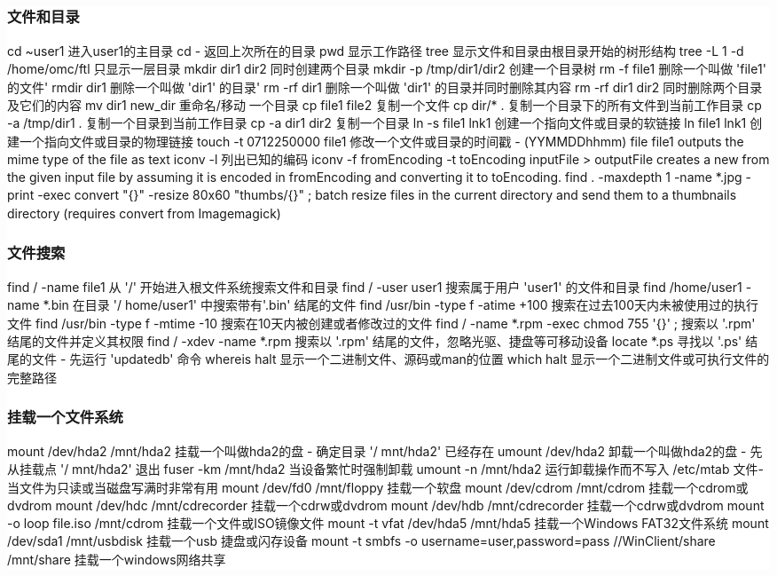 ### 文件和目录 

cd ~user1 进入user1的主目录 
cd - 返回上次所在的目录 
pwd 显示工作路径 
tree 显示文件和目录由根目录开始的树形结构
tree -L 1  -d /home/omc/ftl 只显示一层目录
mkdir dir1 dir2 同时创建两个目录 
mkdir -p /tmp/dir1/dir2 创建一个目录树 
rm -f file1 删除一个叫做 'file1' 的文件' 
rmdir dir1 删除一个叫做 'dir1' 的目录' 
rm -rf dir1 删除一个叫做 'dir1' 的目录并同时删除其内容 
rm -rf dir1 dir2 同时删除两个目录及它们的内容 
mv dir1 new_dir 重命名/移动 一个目录 
cp file1 file2 复制一个文件 
cp dir/* . 复制一个目录下的所有文件到当前工作目录 
cp -a /tmp/dir1 . 复制一个目录到当前工作目录 
cp -a dir1 dir2 复制一个目录 
ln -s file1 lnk1 创建一个指向文件或目录的软链接 
ln file1 lnk1 创建一个指向文件或目录的物理链接 
touch -t 0712250000 file1 修改一个文件或目录的时间戳 - (YYMMDDhhmm) 
file file1 outputs the mime type of the file as text 
iconv -l 列出已知的编码 
iconv -f fromEncoding -t toEncoding inputFile > outputFile creates a new from the given input file by assuming it is encoded in fromEncoding and converting it to toEncoding. 
find . -maxdepth 1 -name *.jpg -print -exec convert "{}" -resize 80x60 "thumbs/{}" \; batch resize files in the current directory and send them to a thumbnails directory (requires convert from Imagemagick) 

### 文件搜索 

find / -name file1 从 '/' 开始进入根文件系统搜索文件和目录 
find / -user user1 搜索属于用户 'user1' 的文件和目录 
find /home/user1 -name \*.bin 在目录 '/ home/user1' 中搜索带有'.bin' 结尾的文件 
find /usr/bin -type f -atime +100 搜索在过去100天内未被使用过的执行文件 
find /usr/bin -type f -mtime -10 搜索在10天内被创建或者修改过的文件 
find / -name \*.rpm -exec chmod 755 '{}' \; 搜索以 '.rpm' 结尾的文件并定义其权限 
find / -xdev -name \*.rpm 搜索以 '.rpm' 结尾的文件，忽略光驱、捷盘等可移动设备 
locate \*.ps 寻找以 '.ps' 结尾的文件 - 先运行 'updatedb' 命令 
whereis halt 显示一个二进制文件、源码或man的位置 
which halt 显示一个二进制文件或可执行文件的完整路径 

### 挂载一个文件系统 

mount /dev/hda2 /mnt/hda2 挂载一个叫做hda2的盘 - 确定目录 '/ mnt/hda2' 已经存在 
umount /dev/hda2 卸载一个叫做hda2的盘 - 先从挂载点 '/ mnt/hda2' 退出 
fuser -km /mnt/hda2 当设备繁忙时强制卸载 
umount -n /mnt/hda2 运行卸载操作而不写入 /etc/mtab 文件- 当文件为只读或当磁盘写满时非常有用 
mount /dev/fd0 /mnt/floppy 挂载一个软盘 
mount /dev/cdrom /mnt/cdrom 挂载一个cdrom或dvdrom 
mount /dev/hdc /mnt/cdrecorder 挂载一个cdrw或dvdrom 
mount /dev/hdb /mnt/cdrecorder 挂载一个cdrw或dvdrom 
mount -o loop file.iso /mnt/cdrom 挂载一个文件或ISO镜像文件 
mount -t vfat /dev/hda5 /mnt/hda5 挂载一个Windows FAT32文件系统 
mount /dev/sda1 /mnt/usbdisk 挂载一个usb 捷盘或闪存设备 
mount -t smbfs -o username=user,password=pass //WinClient/share /mnt/share 挂载一个windows网络共享 
